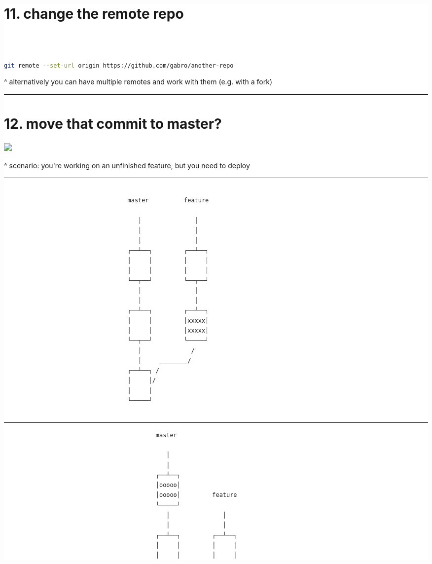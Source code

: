 
# 11. change the remote repo

<br />
<br />

```sh
git remote --set-url origin https://github.com/gabro/another-repo
```

^ alternatively you can have multiple remotes and work with them
(e.g. with a fork)

---

# 12. move that commit to master?
![](http://i.snag.gy/QsAQc.jpg)

^ scenario: you're working on an unfinished feature, but you need to deploy

---

```
                        
                                   master          feature             
                                                            
                                      │               │                  
                                      │               │                  
                                      │               │                  
                                   ┌──┴──┐         ┌──┴──┐               
                                   │     │         │     │               
                                   │     │         │     │               
                                   └──┬──┘         └──┬──┘               
                                      │               │                  
                                      │               │                  
                                   ┌──┴──┐         ┌──┴──┐               
                                   │     │         │xxxxx│               
                                   │     │         │xxxxx│               
                                   └──┬──┘         └─────┘               
                                      │              /                  
                                      │     ________/                   
                                   ┌──┴──┐ /                   
                                   │     │/                      
                                   │     │                     
                                   └─────┘                               
                                   

```

---

```                       
                                           master                      
                                                                    
                                              │    
                                              │    
                                           ┌──┴──┐ 
                                           │ooooo│ 
                                           │ooooo│         feature
                                           └─────┘               
                                              │               │                  
                                              │               │                  
                                           ┌──┴──┐         ┌──┴──┐               
                                           │     │         │     │               
                                           │     │         │     │               
```